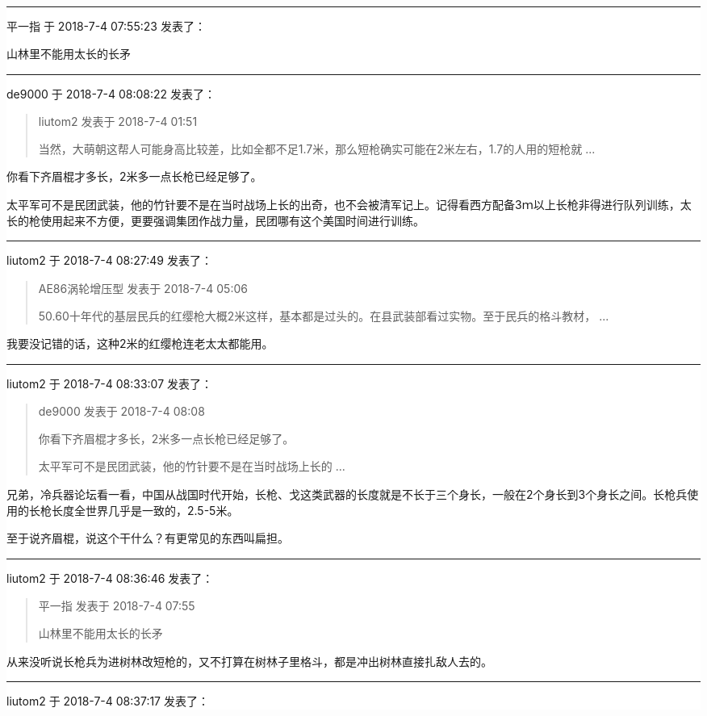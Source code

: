 ---------

平一指 于 2018-7-4 07:55:23 发表了：

山林里不能用太长的长矛

---------

de9000 于 2018-7-4 08:08:22 发表了：

> liutom2 发表于 2018-7-4 01:51
> 
> 当然，大萌朝这帮人可能身高比较差，比如全都不足1.7米，那么短枪确实可能在2米左右，1.7的人用的短枪就 ...



你看下齐眉棍才多长，2米多一点长枪已经足够了。

太平军可不是民团武装，他的竹针要不是在当时战场上长的出奇，也不会被清军记上。记得看西方配备3ｍ以上长枪非得进行队列训练，太长的枪使用起来不方便，更要强调集团作战力量，民团哪有这个美国时间进行训练。

---------

liutom2 于 2018-7-4 08:27:49 发表了：

> AE86涡轮增压型 发表于 2018-7-4 05:06
> 
> 50.60十年代的基层民兵的红缨枪大概2米这样，基本都是过头的。在县武装部看过实物。至于民兵的格斗教材， ...



我要没记错的话，这种2米的红缨枪连老太太都能用。

---------

liutom2 于 2018-7-4 08:33:07 发表了：

> de9000 发表于 2018-7-4 08:08
> 
> 你看下齐眉棍才多长，2米多一点长枪已经足够了。
> 
> 太平军可不是民团武装，他的竹针要不是在当时战场上长的 ...



兄弟，冷兵器论坛看一看，中国从战国时代开始，长枪、戈这类武器的长度就是不长于三个身长，一般在2个身长到3个身长之间。长枪兵使用的长枪长度全世界几乎是一致的，2.5-5米。

至于说齐眉棍，说这个干什么？有更常见的东西叫扁担。

---------

liutom2 于 2018-7-4 08:36:46 发表了：

> 平一指 发表于 2018-7-4 07:55
> 
> 山林里不能用太长的长矛



从来没听说长枪兵为进树林改短枪的，又不打算在树林子里格斗，都是冲出树林直接扎敌人去的。

---------

liutom2 于 2018-7-4 08:37:17 发表了：
